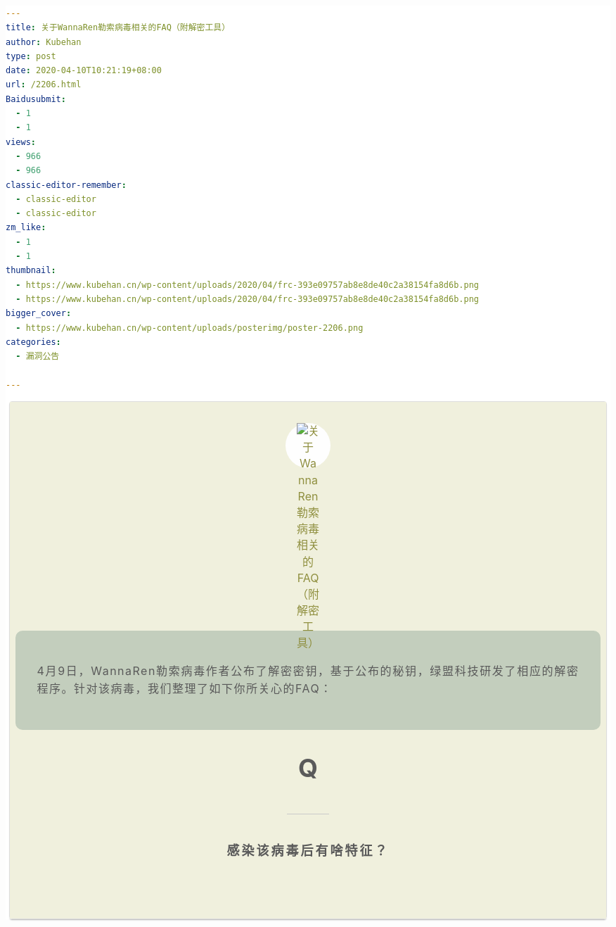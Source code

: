 ```yaml
---
title: 关于WannaRen勒索病毒相关的FAQ（附解密工具）
author: Kubehan
type: post
date: 2020-04-10T10:21:19+08:00
url: /2206.html
Baidusubmit:
  - 1
  - 1
views:
  - 966
  - 966
classic-editor-remember:
  - classic-editor
  - classic-editor
zm_like:
  - 1
  - 1
thumbnail:
  - https://www.kubehan.cn/wp-content/uploads/2020/04/frc-393e09757ab8e8de40c2a38154fa8d6b.png
  - https://www.kubehan.cn/wp-content/uploads/2020/04/frc-393e09757ab8e8de40c2a38154fa8d6b.png
bigger_cover:
  - https://www.kubehan.cn/wp-content/uploads/posterimg/poster-2206.png
categories:
  - 漏洞公告

---
```

<section style="font-size: 16px;" data-role="outer"> <section style="box-sizing: border-box; border: 0px none initial;" data-tools="135编辑器" data-id="86381" data-color="#f0f0dd" data-custom="#004738"> <section style="margin: 10px 5px; background-image: initial; background-position: initial; background-size: initial; background-repeat: initial; background-attachment: initial; background-origin: initial; background-clip: initial; box-shadow: rgba(0, 0, 0, 0.298039) 0px 2px 2px -1px; border-radius: 4px; border: 1px solid #dddddd;"> <section style="padding-top: 20px; padding-bottom: 20px; border-bottom: 8px solid #f0f0dd; background-image: none; background-color: #f0f0dd; border-top-color: #f0f0dd; border-left-color: #f0f0dd; border-right-color: #f0f0dd; box-sizing: border-box;"> <section style="box-sizing: border-box;" data-tplid="97673" data-tools="135编辑器"> <section style="box-sizing: border-box;"> <section style="box-sizing: border-box;"> <section style="margin-right: auto; margin-left: auto; color: #8f8f3f; width: 98%; flex: 0 0 98%; box-sizing: border-box;" data-color="#c3cebd" data-custom="#c3cebd" data-width="98%"> <section style="margin: 10px auto; box-sizing: border-box;"> <section style="margin-bottom: -30px; width: 100%; text-align: center; box-sizing: border-box;" data-width="100%"> <section style="margin-right: auto; margin-left: auto; width: 64px; height: 64px; background: #fefefe; border-radius: 50%; display: inline-block;"> <section style="display: inline-block; width: 32px; box-sizing: border-box;" data-role="width"><img decoding="async" class="aligncenter" src="https://www.kubehan.cn/wp-content/uploads/2020/04/frc-42d745dd6df7f8df7ee9a2b0defafff0.png" alt="关于WannaRen勒索病毒相关的FAQ（附解密工具）" /></section> </section> </section> <section style="margin-top: -16px; padding: 30px; font-size: 14px; color: #43503c; background-color: #c3cebd; border-radius: 10px; box-sizing: border-box;"> 

<p style="text-align: justify; margin-top: 15px; margin-bottom: 15px; letter-spacing: 1.5px; line-height: 1.75em;">
  <span style="color: #5a5a5a; font-size: 16px;">4月9日，WannaRen勒索病毒作者公布了解密密钥，基于公布的秘钥，绿盟科技研发了相应的解密程序。针对该病毒，我们整理了如下你所关心的FAQ：</span>
</p></section> </section> </section> <section style="color: #8f8f3f; box-sizing: border-box;" data-color="#f0f0dd"> <section style="margin-right: auto; margin-left: auto; text-align: center; box-sizing: border-box;"> <section style="margin-bottom: -5px; box-sizing: border-box;"> 

<p style="text-align: center; font-size: 36px; line-height: 1em;">
  <span style="color: #5a5a5a;"><strong>Q</strong></span>
</p></section> <section style="border-top: 1px solid #cacaca; width: 60px; height: 1px; display: inline-block; overflow: hidden; box-sizing: border-box; border-bottom-color: #f0f0dd; border-left-color: #f0f0dd; border-right-color: #f0f0dd;"></section> 

<p style="text-align: center; line-height: 2em; font-size: 22px; letter-spacing: 3px;">
  <span style="font-size: 18px; color: #5a5a5a;"><strong data-brushtype="text">感染该病毒后有啥特征？</strong></span>
</p></section> </section> <section style="color: #8f8f3f; box-sizing: border-box;" data-color="#f0f0dd"> <section style="box-sizing: border-box;"> <section style="margin: 10px auto; box-sizing: border-box;"> <section style="display: flex; justify-content: flex-start; align-items: flex-start; box-sizing: border-box;"> <section style="margin-top: 6px; width: 8px; box-sizing: border-box;"> <section style="width: 8px; height: 8px; background-image: initial; background-position: initial; background-size: initial; background-repeat: initial; background-attachment: initial; background-origin: initial; background-clip: initial; border-radius: 100%; overflow: hidden;"></section> </section> <section style="margin-top: -3px; padding-right: 6px; padding-left: 6px; font-size: 14px; letter-spacing: 1.5px; line-height: 1.75em; color: #3e3e3e; box-sizing: border-box;" data-autoskip="1"> 
